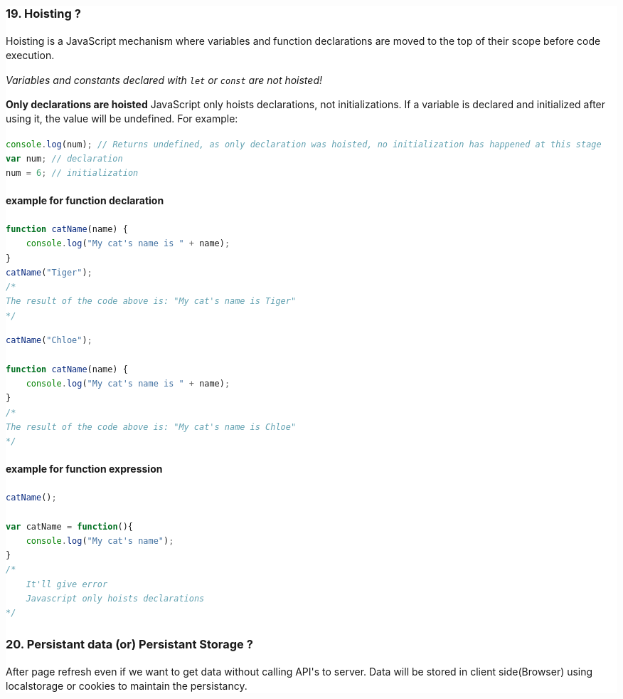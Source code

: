 ### 19. Hoisting ?
Hoisting is a JavaScript mechanism where variables and function declarations are moved to the top of their scope before code execution.

*Variables and constants declared with ```let``` or ```const``` are not hoisted!*

**Only declarations are hoisted**
JavaScript only hoists declarations, not initializations. If a variable is declared and initialized after using it, the value will be undefined. For example:

```javascript
console.log(num); // Returns undefined, as only declaration was hoisted, no initialization has happened at this stage 
var num; // declaration
num = 6; // initialization
```

#### example for function declaration
```javascript
function catName(name) {
    console.log("My cat's name is " + name);
}
catName("Tiger");
/*
The result of the code above is: "My cat's name is Tiger"
*/
```

```javascript
catName("Chloe");

function catName(name) {
    console.log("My cat's name is " + name);
}
/*
The result of the code above is: "My cat's name is Chloe"
*/
```
#### example for function expression
```javascript
catName();

var catName = function(){
    console.log("My cat's name");
}
/*
    It'll give error
    Javascript only hoists declarations
*/
```
### 20. Persistant data (or) Persistant Storage ?
After page refresh even if we want to get data without calling API's to server. Data will be stored in client side(Browser) using localstorage or cookies to maintain the persistancy.
